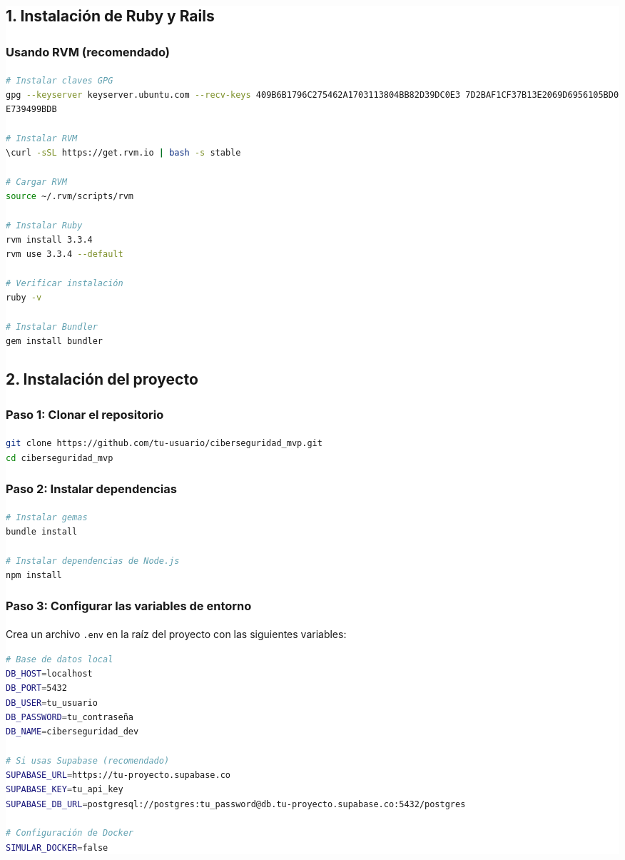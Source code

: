 ## 1. Instalación de Ruby y Rails
    
### Usando RVM (recomendado)
    
```bash
# Instalar claves GPG
gpg --keyserver keyserver.ubuntu.com --recv-keys 409B6B1796C275462A1703113804BB82D39DC0E3 7D2BAF1CF37B13E2069D6956105BD0E739499BDB

# Instalar RVM
\curl -sSL https://get.rvm.io | bash -s stable

# Cargar RVM
source ~/.rvm/scripts/rvm

# Instalar Ruby
rvm install 3.3.4
rvm use 3.3.4 --default

# Verificar instalación
ruby -v

# Instalar Bundler
gem install bundler
```
    
## 2. Instalación del proyecto
    
### Paso 1: Clonar el repositorio
    
```bash
git clone https://github.com/tu-usuario/ciberseguridad_mvp.git
cd ciberseguridad_mvp
```
    
### Paso 2: Instalar dependencias
    
```bash
# Instalar gemas
bundle install

# Instalar dependencias de Node.js
npm install
```
    
### Paso 3: Configurar las variables de entorno
    
Crea un archivo `.env` en la raíz del proyecto con las siguientes variables:
    
```bash
# Base de datos local
DB_HOST=localhost
DB_PORT=5432
DB_USER=tu_usuario
DB_PASSWORD=tu_contraseña
DB_NAME=ciberseguridad_dev

# Si usas Supabase (recomendado)
SUPABASE_URL=https://tu-proyecto.supabase.co
SUPABASE_KEY=tu_api_key
SUPABASE_DB_URL=postgresql://postgres:tu_password@db.tu-proyecto.supabase.co:5432/postgres

# Configuración de Docker 
SIMULAR_DOCKER=false
```